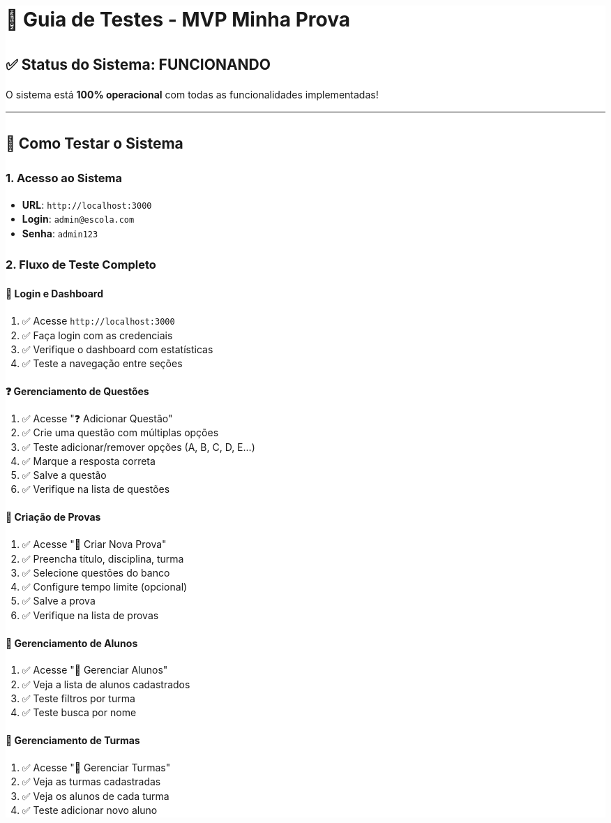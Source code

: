 # 🧪 Guia de Testes - MVP Minha Prova

## ✅ **Status do Sistema: FUNCIONANDO**

O sistema está **100% operacional** com todas as funcionalidades implementadas!

---

## 🔧 **Como Testar o Sistema**

### **1. Acesso ao Sistema**
- **URL**: `http://localhost:3000`
- **Login**: `admin@escola.com`
- **Senha**: `admin123`

### **2. Fluxo de Teste Completo**

#### **🔐 Login e Dashboard**
1. ✅ Acesse `http://localhost:3000`
2. ✅ Faça login com as credenciais
3. ✅ Verifique o dashboard com estatísticas
4. ✅ Teste a navegação entre seções

#### **❓ Gerenciamento de Questões**
1. ✅ Acesse "❓ Adicionar Questão"
2. ✅ Crie uma questão com múltiplas opções
3. ✅ Teste adicionar/remover opções (A, B, C, D, E...)
4. ✅ Marque a resposta correta
5. ✅ Salve a questão
6. ✅ Verifique na lista de questões

#### **📝 Criação de Provas**
1. ✅ Acesse "📝 Criar Nova Prova"
2. ✅ Preencha título, disciplina, turma
3. ✅ Selecione questões do banco
4. ✅ Configure tempo limite (opcional)
5. ✅ Salve a prova
6. ✅ Verifique na lista de provas

#### **👥 Gerenciamento de Alunos**
1. ✅ Acesse "👥 Gerenciar Alunos"
2. ✅ Veja a lista de alunos cadastrados
3. ✅ Teste filtros por turma
4. ✅ Teste busca por nome

#### **🏫 Gerenciamento de Turmas**
1. ✅ Acesse "🏫 Gerenciar Turmas"
2. ✅ Veja as turmas cadastradas
3. ✅ Veja os alunos de cada turma
4. ✅ Teste adicionar novo aluno
